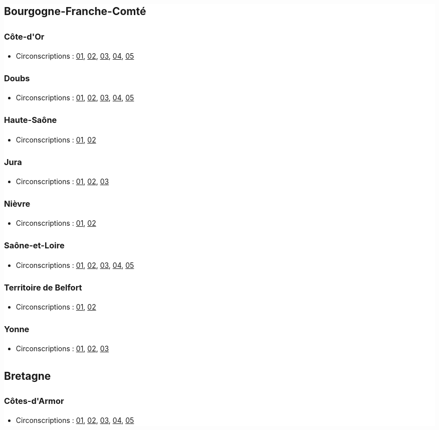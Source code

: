 ## Bourgogne-Franche-Comté

### Côte-d'Or

* Circonscriptions : [01](/fr_legislatives_2022/circo_021_01.html), [02](/fr_legislatives_2022/circo_021_02.html), [03](/fr_legislatives_2022/circo_021_03.html), [04](/fr_legislatives_2022/circo_021_04.html), [05](/fr_legislatives_2022/circo_021_05.html)

### Doubs

* Circonscriptions : [01](/fr_legislatives_2022/circo_025_01.html), [02](/fr_legislatives_2022/circo_025_02.html), [03](/fr_legislatives_2022/circo_025_03.html), [04](/fr_legislatives_2022/circo_025_04.html), [05](/fr_legislatives_2022/circo_025_05.html)

### Haute-Saône

* Circonscriptions : [01](/fr_legislatives_2022/circo_070_01.html), [02](/fr_legislatives_2022/circo_070_02.html)

### Jura

* Circonscriptions : [01](/fr_legislatives_2022/circo_039_01.html), [02](/fr_legislatives_2022/circo_039_02.html), [03](/fr_legislatives_2022/circo_039_03.html)

### Nièvre

* Circonscriptions : [01](/fr_legislatives_2022/circo_058_01.html), [02](/fr_legislatives_2022/circo_058_02.html)

### Saône-et-Loire

* Circonscriptions : [01](/fr_legislatives_2022/circo_071_01.html), [02](/fr_legislatives_2022/circo_071_02.html), [03](/fr_legislatives_2022/circo_071_03.html), [04](/fr_legislatives_2022/circo_071_04.html), [05](/fr_legislatives_2022/circo_071_05.html)

### Territoire de Belfort

* Circonscriptions : [01](/fr_legislatives_2022/circo_090_01.html), [02](/fr_legislatives_2022/circo_090_02.html)

### Yonne

* Circonscriptions : [01](/fr_legislatives_2022/circo_089_01.html), [02](/fr_legislatives_2022/circo_089_02.html), [03](/fr_legislatives_2022/circo_089_03.html)

## Bretagne

### Côtes-d'Armor

* Circonscriptions : [01](/fr_legislatives_2022/circo_022_01.html), [02](/fr_legislatives_2022/circo_022_02.html), [03](/fr_legislatives_2022/circo_022_03.html), [04](/fr_legislatives_2022/circo_022_04.html), [05](/fr_legislatives_2022/circo_022_05.html)
